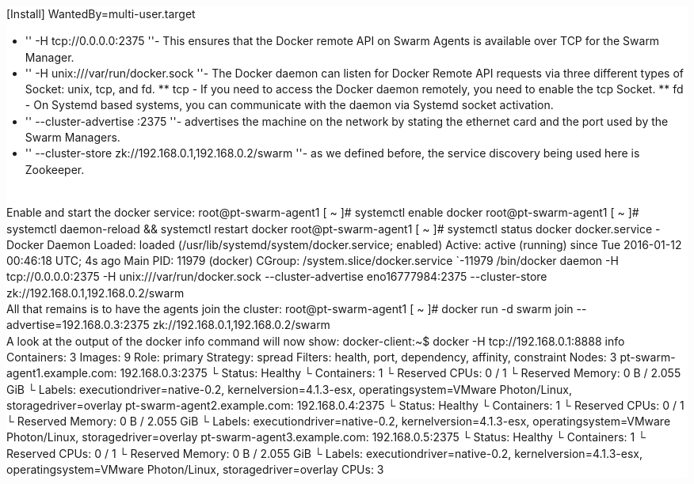 [Install]
WantedBy=multi-user.target
</source>
* '' -H tcp://0.0.0.0:2375 ''- This ensures that the Docker remote API on Swarm Agents is available over TCP for the Swarm Manager.
* '' -H unix:///var/run/docker.sock ''- The Docker daemon can listen for Docker Remote API requests via three different types of Socket: unix, tcp, and fd. 
** tcp - If you need to access the Docker daemon remotely, you need to enable the tcp Socket.
** fd - On Systemd based systems, you can communicate with the daemon via Systemd socket activation.
* '' --cluster-advertise <NIC>:2375 ''- advertises the machine on the network by stating the ethernet card and the port used by the Swarm Managers.
* '' --cluster-store zk://192.168.0.1,192.168.0.2/swarm ''- as we defined before, the service discovery being used here is Zookeeper.
<br />
Enable and start the docker service:
<source lang="bash" enclose="div">
root@pt-swarm-agent1 [ ~ ]# systemctl enable docker
root@pt-swarm-agent1 [ ~ ]# systemctl daemon-reload && systemctl restart docker
root@pt-swarm-agent1 [ ~ ]# systemctl status docker
docker.service - Docker Daemon
   Loaded: loaded (/usr/lib/systemd/system/docker.service; enabled)
   Active: active (running) since Tue 2016-01-12 00:46:18 UTC; 4s ago
 Main PID: 11979 (docker)
   CGroup: /system.slice/docker.service
           `-11979 /bin/docker daemon -H tcp://0.0.0.0:2375 -H unix:///var/run/docker.sock --cluster-advertise eno16777984:2375 --cluster-store zk://192.168.0.1,192.168.0.2/swarm
</source><br />
All that remains is to have the agents join the cluster:
<source lang="bash" enclose="div">
root@pt-swarm-agent1 [ ~ ]# docker run -d swarm join --advertise=192.168.0.3:2375 zk://192.168.0.1,192.168.0.2/swarm
</source><br />
A look at the output of the docker info command will now show:
<source lang="bash" enclose="div">
docker-client:~$ docker -H tcp://192.168.0.1:8888 info
Containers: 3
Images: 9
Role: primary
Strategy: spread
Filters: health, port, dependency, affinity, constraint
Nodes: 3
 pt-swarm-agent1.example.com: 192.168.0.3:2375
  └ Status: Healthy
  └ Containers: 1
  └ Reserved CPUs: 0 / 1
  └ Reserved Memory: 0 B / 2.055 GiB
  └ Labels: executiondriver=native-0.2, kernelversion=4.1.3-esx, operatingsystem=VMware Photon/Linux, storagedriver=overlay
 pt-swarm-agent2.example.com: 192.168.0.4:2375
  └ Status: Healthy
  └ Containers: 1
  └ Reserved CPUs: 0 / 1
  └ Reserved Memory: 0 B / 2.055 GiB
  └ Labels: executiondriver=native-0.2, kernelversion=4.1.3-esx, operatingsystem=VMware Photon/Linux, storagedriver=overlay
 pt-swarm-agent3.example.com: 192.168.0.5:2375
  └ Status: Healthy
  └ Containers: 1
  └ Reserved CPUs: 0 / 1
  └ Reserved Memory: 0 B / 2.055 GiB
  └ Labels: executiondriver=native-0.2, kernelversion=4.1.3-esx, operatingsystem=VMware Photon/Linux, storagedriver=overlay
CPUs: 3